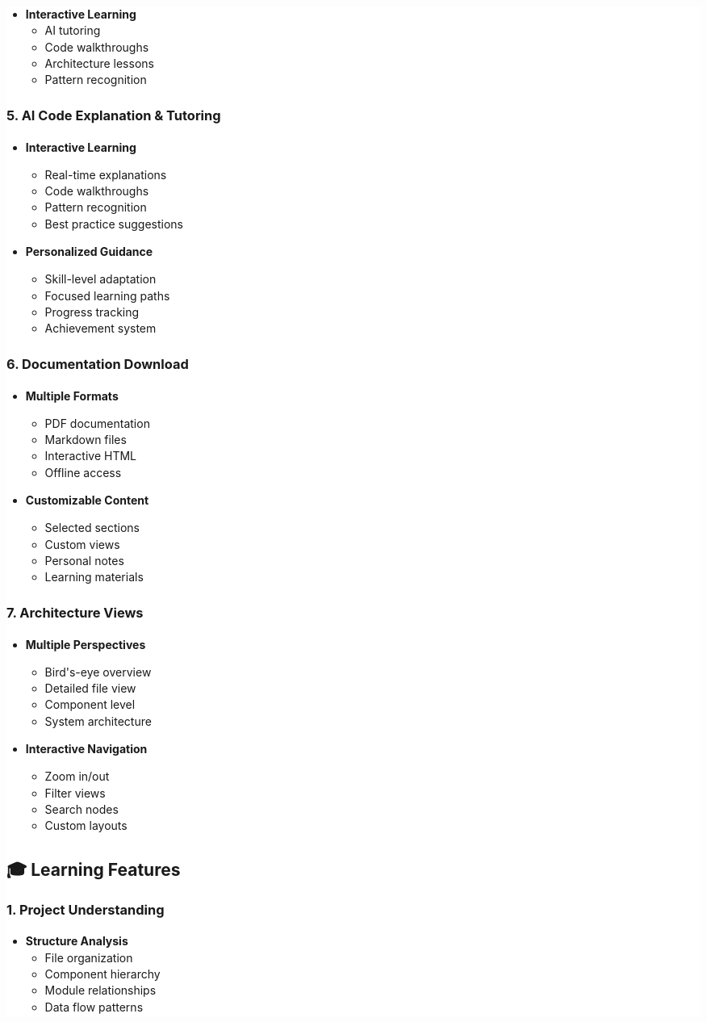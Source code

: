 - **Interactive Learning**
  - AI tutoring
  - Code walkthroughs
  - Architecture lessons
  - Pattern recognition

### 5. AI Code Explanation & Tutoring
- **Interactive Learning**
  - Real-time explanations
  - Code walkthroughs
  - Pattern recognition
  - Best practice suggestions

- **Personalized Guidance**
  - Skill-level adaptation
  - Focused learning paths
  - Progress tracking
  - Achievement system

### 6. Documentation Download
- **Multiple Formats**
  - PDF documentation
  - Markdown files
  - Interactive HTML
  - Offline access

- **Customizable Content**
  - Selected sections
  - Custom views
  - Personal notes
  - Learning materials

### 7. Architecture Views
- **Multiple Perspectives**
  - Bird's-eye overview
  - Detailed file view
  - Component level
  - System architecture

- **Interactive Navigation**
  - Zoom in/out
  - Filter views
  - Search nodes
  - Custom layouts

## 🎓 Learning Features

### 1. Project Understanding
- **Structure Analysis**
  - File organization
  - Component hierarchy
  - Module relationships
  - Data flow patterns
